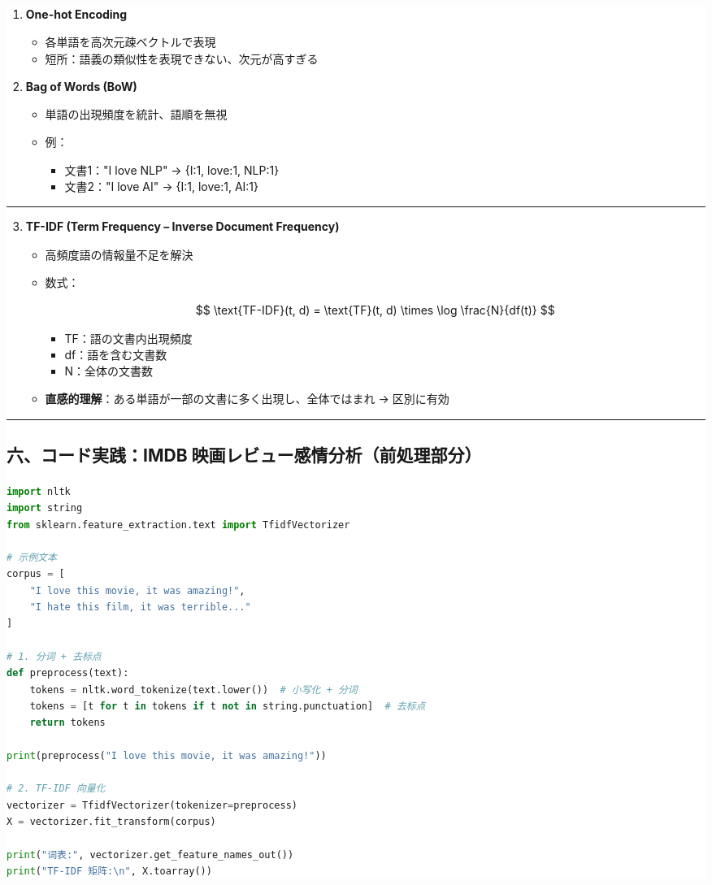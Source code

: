 1. **One-hot Encoding**

   * 各単語を高次元疎ベクトルで表現
   * 短所：語義の類似性を表現できない、次元が高すぎる

2. **Bag of Words (BoW)**

   * 単語の出現頻度を統計、語順を無視
   * 例：

     * 文書1："I love NLP" → {I:1, love:1, NLP:1}
     * 文書2："I love AI" → {I:1, love:1, AI:1}

---

3. **TF-IDF (Term Frequency – Inverse Document Frequency)**

   * 高頻度語の情報量不足を解決
   * 数式：

     $$
     \text{TF-IDF}(t, d) = \text{TF}(t, d) \times \log \frac{N}{df(t)}
     $$

     * TF：語の文書内出現頻度
     * df：語を含む文書数
     * N：全体の文書数
   * **直感的理解**：ある単語が一部の文書に多く出現し、全体ではまれ → 区別に有効

---

## 六、コード実践：IMDB 映画レビュー感情分析（前処理部分）

```python
import nltk
import string
from sklearn.feature_extraction.text import TfidfVectorizer

# 示例文本
corpus = [
    "I love this movie, it was amazing!",
    "I hate this film, it was terrible..."
]

# 1. 分词 + 去标点
def preprocess(text):
    tokens = nltk.word_tokenize(text.lower())  # 小写化 + 分词
    tokens = [t for t in tokens if t not in string.punctuation]  # 去标点
    return tokens

print(preprocess("I love this movie, it was amazing!"))

# 2. TF-IDF 向量化
vectorizer = TfidfVectorizer(tokenizer=preprocess)
X = vectorizer.fit_transform(corpus)

print("词表:", vectorizer.get_feature_names_out())
print("TF-IDF 矩阵:\n", X.toarray())
```
